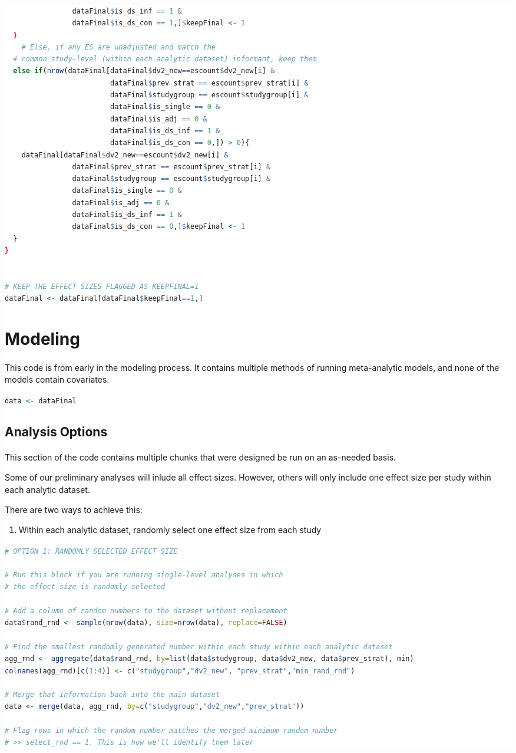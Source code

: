 ``` r
                dataFinal$is_ds_inf == 1 & 
                dataFinal$is_ds_con == 1,]$keepFinal <- 1 
  } 
    # Else, if any ES are unadjusted and match the
  # common study-level (within each analytic dataset) informant, keep them
  else if(nrow(dataFinal[dataFinal$dv2_new==escount$dv2_new[i] & 
                         dataFinal$prev_strat == escount$prev_strat[i] & 
                         dataFinal$studygroup == escount$studygroup[i] & 
                         dataFinal$is_single == 0 & 
                         dataFinal$is_adj == 0 & 
                         dataFinal$is_ds_inf == 1 & 
                         dataFinal$is_ds_con == 0,]) > 0){
    dataFinal[dataFinal$dv2_new==escount$dv2_new[i] & 
                dataFinal$prev_strat == escount$prev_strat[i] & 
                dataFinal$studygroup == escount$studygroup[i] & 
                dataFinal$is_single == 0 & 
                dataFinal$is_adj == 0 & 
                dataFinal$is_ds_inf == 1 & 
                dataFinal$is_ds_con == 0,]$keepFinal <- 1 
  } 
}


# KEEP THE EFFECT SIZES FLAGGED AS KEEPFINAL=1
dataFinal <- dataFinal[dataFinal$keepFinal==1,]
```

Modeling
========

This code is from early in the modeling process. It contains multiple methods of running meta-analytic models, and none of the models contain covariates.

``` r
data <- dataFinal
```

Analysis Options
----------------

This section of the code contains multiple chunks that were designed be run on an as-needed basis.

Some of our preliminary analyses will inlude all effect sizes. However, others will only include one effect size per study within each analytic dataset.

There are two ways to achieve this:

1.  Within each analytic dataset, randomly select one effect size from each study

``` r
# OPTION 1: RANDOMLY SELECTED EFFECT SIZE

# Run this block if you are running single-level analyses in which
# the effect size is randomly selected

# Add a column of random numbers to the dataset without replacement
data$rand_rnd <- sample(nrow(data), size=nrow(data), replace=FALSE)  

# Find the smallest randomly generated number within each study within each analytic dataset
agg_rnd <- aggregate(data$rand_rnd, by=list(data$studygroup, data$dv2_new, data$prev_strat), min) 
colnames(agg_rnd)[c(1:4)] <- c("studygroup","dv2_new", "prev_strat","min_rand_rnd")

# Merge that information back into the main dataset
data <- merge(data, agg_rnd, by=c("studygroup","dv2_new","prev_strat"))

# Flag rows in which the random number matches the merged minimum random number
# >> select_rnd == 1. This is how we'll identify them later
```